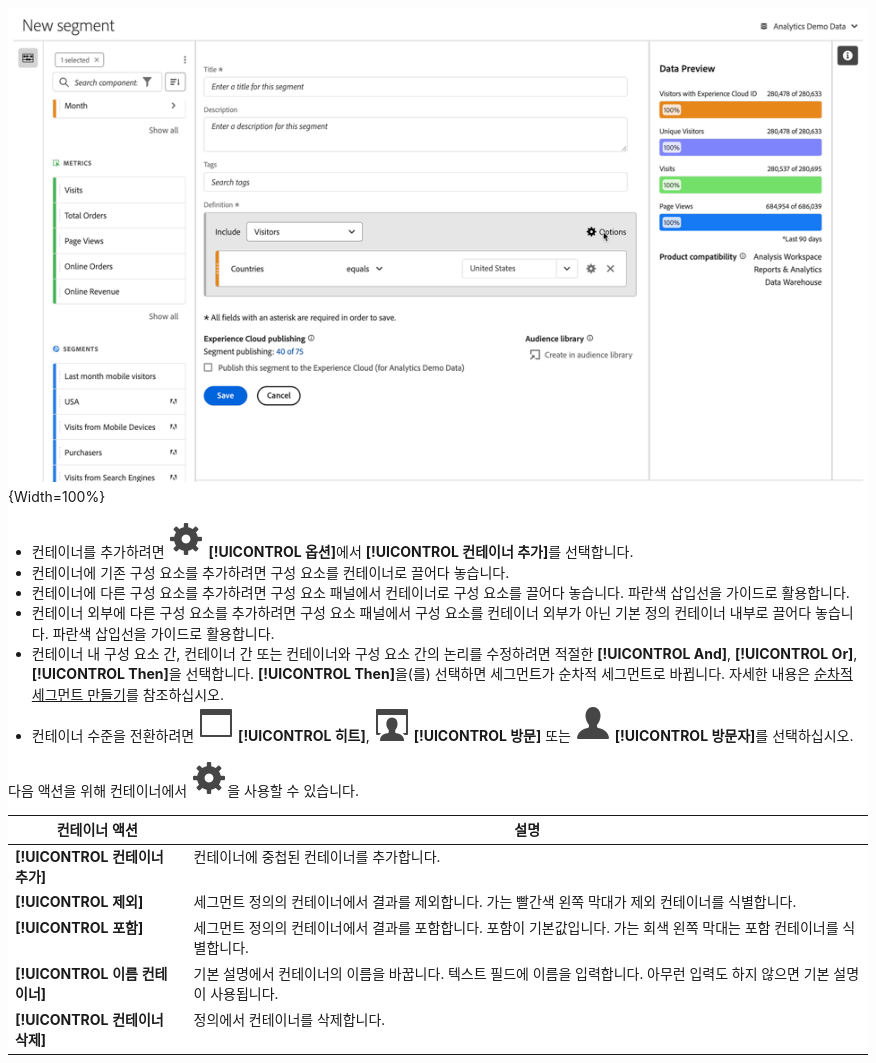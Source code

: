 ![컨테이너 추가](assets/add-container.gif){Width=100%}

* 컨테이너를 추가하려면 ![설정](/help/assets/icons/Setting.svg) **[!UICONTROL 옵션]**&#x200B;에서 **[!UICONTROL 컨테이너 추가]**&#x200B;를 선택합니다.
* 컨테이너에 기존 구성 요소를 추가하려면 구성 요소를 컨테이너로 끌어다 놓습니다.
* 컨테이너에 다른 구성 요소를 추가하려면 구성 요소 패널에서 컨테이너로 구성 요소를 끌어다 놓습니다. 파란색 삽입선을 가이드로 활용합니다.
* 컨테이너 외부에 다른 구성 요소를 추가하려면 구성 요소 패널에서 구성 요소를 컨테이너 외부가 아닌 기본 정의 컨테이너 내부로 끌어다 놓습니다. 파란색 삽입선을 가이드로 활용합니다.
* 컨테이너 내 구성 요소 간, 컨테이너 간 또는 컨테이너와 구성 요소 간의 논리를 수정하려면 적절한 **[!UICONTROL And]**, **[!UICONTROL Or]**, **[!UICONTROL Then]**&#x200B;을 선택합니다. **[!UICONTROL Then]**&#x200B;을(를) 선택하면 세그먼트가 순차적 세그먼트로 바뀝니다. 자세한 내용은 [순차적 세그먼트 만들기](seg-sequential-build.md)를 참조하십시오.
* 컨테이너 수준을 전환하려면 ![WebPage](/help/assets/icons/WebPage.svg) **[!UICONTROL 히트]**, ![방문](/help/assets/icons/Visit.svg) **[!UICONTROL 방문]** 또는 ![사용자](/help/assets/icons/User.svg) **[!UICONTROL 방문자]**&#x200B;를 선택하십시오.

다음 액션을 위해 컨테이너에서 ![설정](/help/assets/icons/Setting.svg)을 사용할 수 있습니다.

| 컨테이너 액션 | 설명 |
|---|---|
| **[!UICONTROL 컨테이너 추가]** | 컨테이너에 중첩된 컨테이너를 추가합니다. |
| **[!UICONTROL 제외]** | 세그먼트 정의의 컨테이너에서 결과를 제외합니다. 가는 빨간색 왼쪽 막대가 제외 컨테이너를 식별합니다. |
| **[!UICONTROL 포함]** | 세그먼트 정의의 컨테이너에서 결과를 포함합니다. 포함이 기본값입니다. 가는 회색 왼쪽 막대는 포함 컨테이너를 식별합니다. |
| **[!UICONTROL 이름 컨테이너]** | 기본 설명에서 컨테이너의 이름을 바꿉니다. 텍스트 필드에 이름을 입력합니다. 아무런 입력도 하지 않으면 기본 설명이 사용됩니다. |
| **[!UICONTROL 컨테이너 삭제]** | 정의에서 컨테이너를 삭제합니다. |
